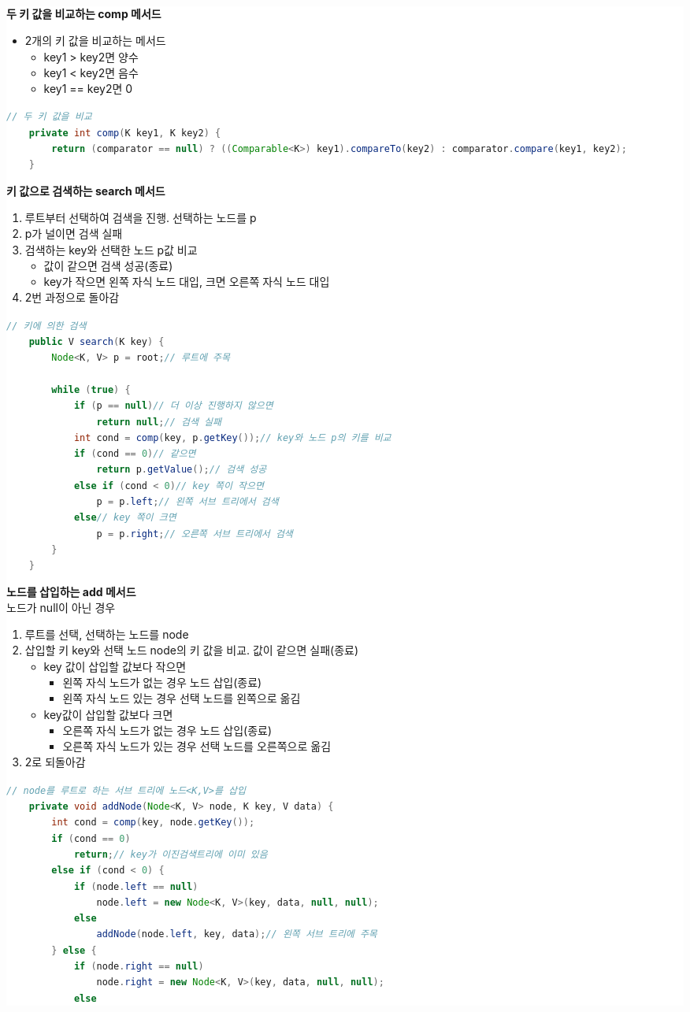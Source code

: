 **두 키 값을 비교하는 comp 메서드**
- 2개의 키 값을 비교하는 메서드
	- key1 > key2면 양수
	- key1 < key2면 음수
	- key1 == key2면 0
```JAVA
// 두 키 값을 비교
	private int comp(K key1, K key2) {
		return (comparator == null) ? ((Comparable<K>) key1).compareTo(key2) : comparator.compare(key1, key2);
	}
```

**키 값으로 검색하는 search 메서드**
1. 루트부터 선택하여 검색을 진행. 선택하는 노드를 p
2. p가 널이면 검색 실패
3. 검색하는 key와 선택한 노드 p값 비교
	- 값이 같으면 검색 성공(종료)
	- key가 작으면 왼쪽 자식 노드 대입, 크면 오른쪽 자식 노드 대입
4. 2번 과정으로 돌아감
```JAVA
// 키에 의한 검색
	public V search(K key) {
		Node<K, V> p = root;// 루트에 주목

		while (true) {
			if (p == null)// 더 이상 진행하지 않으면
				return null;// 검색 실패
			int cond = comp(key, p.getKey());// key와 노드 p의 키를 비교
			if (cond == 0)// 같으면
				return p.getValue();// 검색 성공
			else if (cond < 0)// key 쪽이 작으면
				p = p.left;// 왼쪽 서브 트리에서 검색
			else// key 쪽이 크면
				p = p.right;// 오른쪽 서브 트리에서 검색
		}
	}
```

**노드를 삽입하는 add 메서드**
<br> 노드가 null이 아닌 경우 <br>
1. 루트를 선택, 선택하는 노드를 node
2. 삽입할 키 key와 선택 노드 node의 키 값을 비교. 값이 같으면 실패(종료)
	- key 값이 삽입할 값보다 작으면
		- 왼쪽 자식 노드가 없는 경우 노드 삽입(종료)
		- 왼쪽 자식 노드 있는 경우 선택 노드를 왼쪽으로 옮김
	- key값이 삽입할 값보다 크면
		- 오른쪽 자식 노드가 없는 경우 노드 삽입(종료)
		- 오른쪽 자식 노드가 있는 경우 선택 노드를 오른쪽으로 옮김
3. 2로 되돌아감

```JAVA
// node를 루트로 하는 서브 트리에 노드<K,V>를 삽입
	private void addNode(Node<K, V> node, K key, V data) {
		int cond = comp(key, node.getKey());
		if (cond == 0)
			return;// key가 이진검색트리에 이미 있음
		else if (cond < 0) {
			if (node.left == null)
				node.left = new Node<K, V>(key, data, null, null);
			else
				addNode(node.left, key, data);// 왼쪽 서브 트리에 주목
		} else {
			if (node.right == null)
				node.right = new Node<K, V>(key, data, null, null);
			else
```